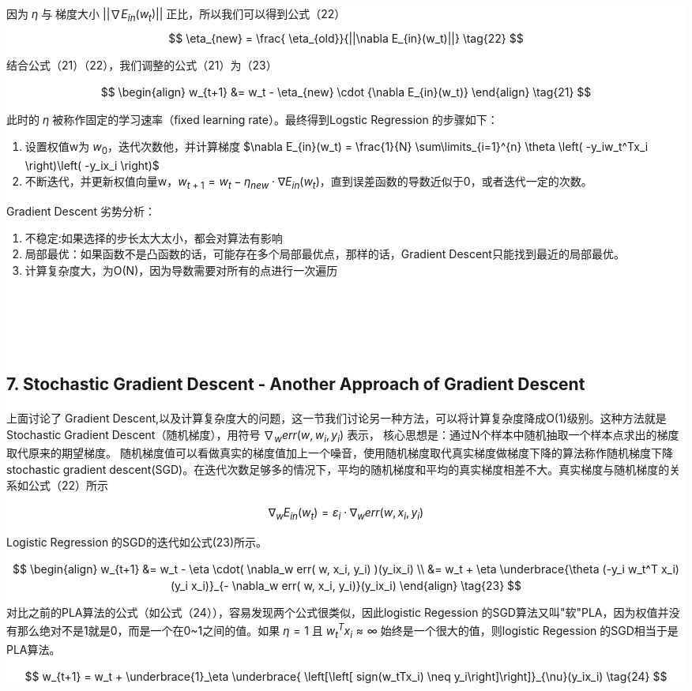 因为 $\eta$ 与 梯度大小 ${||\nabla E_{in}(w_t)||}$ 正比，所以我们可以得到公式（22）
$$
\eta_{new} = \frac{ \eta_{old}}{||\nabla E_{in}(w_t)||}
\tag{22}
$$

结合公式（21）（22），我们调整的公式（21）为（23）

$$
\begin{align}
w_{t+1} &= w_t - \eta_{new} \cdot {\nabla E_{in}(w_t)}
\end{align}
\tag{21}
$$

此时的 $\eta$ 被称作固定的学习速率（fixed learning rate）。最终得到Logstic Regression 的步骤如下：
1. 设置权值w为 $w_0$，迭代次数他，并计算梯度 $\nabla E_{in}(w_t) = \frac{1}{N} \sum\limits_{i=1}^{n} \theta \left( -y_iw_t^Tx_i \right)\left( -y_ix_i \right)$
2. 不断迭代，并更新权值向量w，$w_{t+1} = w_t - \eta_{new} \cdot {\nabla E_{in}(w_t)}$，直到误差函数的导数近似于0，或者迭代一定的次数。


Gradient Descent 劣势分析：
1. 不稳定:如果选择的步长太大太小，都会对算法有影响
2. 局部最优：如果函数不是凸函数的话，可能存在多个局部最优点，那样的话，Gradient Descent只能找到最近的局部最优。
3. 计算复杂度大，为O(N)，因为导数需要对所有的点进行一次遍历


<br><br>
----------------------------------
## 7. Stochastic Gradient Descent - Another Approach of Gradient Descent
上面讨论了 Gradient Descent,以及计算复杂度大的问题，这一节我们讨论另一种方法，可以将计算复杂度降成O(1)级别。这种方法就是Stochastic Gradient Descent（随机梯度），用符号 $\nabla_w err(w, w_i, y_i)$ 表示， 核心思想是：通过N个样本中随机抽取一个样本点求出的梯度取代原来的期望梯度。 随机梯度值可以看做真实的梯度值加上一个噪音，使用随机梯度取代真实梯度做梯度下降的算法称作随机梯度下降 stochastic gradient descent(SGD)。在迭代次数足够多的情况下，平均的随机梯度和平均的真实梯度相差不大。真实梯度与随机梯度的关系如公式（22）所示

$$
\nabla_w E_{in}(w_t) = \varepsilon_{i} \cdot \nabla_w err( w, x_i, y_i)
\tag{22}
$$

Logistic Regression 的SGD的迭代如公式(23)所示。

$$
\begin{align}
w_{t+1} &= w_t - \eta \cdot( \nabla_w err( w, x_i, y_i) )(y_ix_i) \\
        &= w_t + \eta  \underbrace{\theta (-y_i w_t^T x_i)(y_i x_i)}_{- \nabla_w err( w, x_i, y_i)}(y_ix_i)
\end{align}
\tag{23}
$$

对比之前的PLA算法的公式（如公式（24）），容易发现两个公式很类似，因此logistic Regession 的SGD算法又叫"软"PLA，因为权值并没有那么绝对不是1就是0，而是一个在0~1之间的值。如果 $\eta = 1$ 且 $w_t^T x_i \approx \infty$ 始终是一个很大的值，则logistic Regession 的SGD相当于是PLA算法。

$$
w_{t+1} = w_t + \underbrace{1}_\eta  \underbrace{ \left[\left[ sign(w_tTx_i) \neq y_i\right]\right]}_{\nu}(y_ix_i)
\tag{24}
$$
